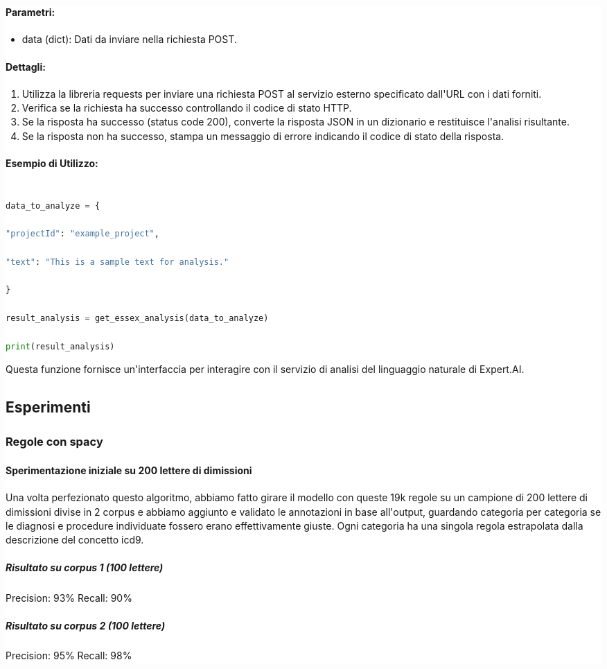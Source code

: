 #### Parametri:

- data (dict): Dati da inviare nella richiesta POST.

#### Dettagli:

1. Utilizza la libreria requests per inviare una richiesta POST al servizio esterno specificato dall'URL con i dati forniti.
2. Verifica se la richiesta ha successo controllando il codice di stato HTTP.
3. Se la risposta ha successo (status code 200), converte la risposta JSON in un dizionario e restituisce l'analisi risultante.
4. Se la risposta non ha successo, stampa un messaggio di errore indicando il codice di stato della risposta.

#### Esempio di Utilizzo:

```python

data_to_analyze = {

"projectId": "example_project",

"text": "This is a sample text for analysis."

}

result_analysis = get_essex_analysis(data_to_analyze)

print(result_analysis)
```

Questa funzione fornisce un'interfaccia per interagire con il servizio di analisi del linguaggio naturale di Expert.AI.

## Esperimenti
### Regole con spacy

#### Sperimentazione iniziale su 200 lettere di dimissioni 

Una volta perfezionato questo algoritmo, abbiamo fatto girare il modello con queste 19k regole su un campione di 200 lettere di dimissioni divise in 2 corpus e abbiamo aggiunto e validato le annotazioni in base all'output, guardando categoria per categoria se le diagnosi e procedure individuate fossero erano effettivamente giuste.
Ogni categoria ha una singola regola estrapolata dalla descrizione del concetto icd9.

##### Risultato su corpus 1 (100 lettere)

Precision: 93%
Recall: 90%

##### Risultato su corpus 2 (100 lettere)

Precision: 95%
Recall: 98%
